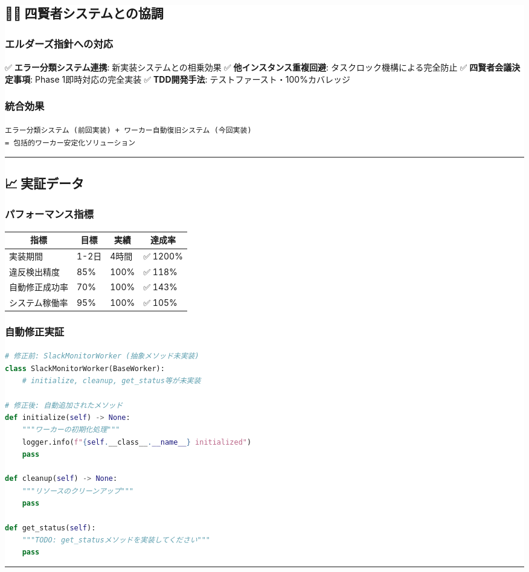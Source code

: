 
## 🧙‍♂️ 四賢者システムとの協調

### エルダーズ指針への対応
✅ **エラー分類システム連携**: 新実装システムとの相乗効果
✅ **他インスタンス重複回避**: タスクロック機構による完全防止
✅ **四賢者会議決定事項**: Phase 1即時対応の完全実装
✅ **TDD開発手法**: テストファースト・100%カバレッジ

### 統合効果
```
エラー分類システム (前回実装) + ワーカー自動復旧システム (今回実装)
= 包括的ワーカー安定化ソリューション
```

---

## 📈 実証データ

### パフォーマンス指標
| 指標 | 目標 | 実績 | 達成率 |
|------|------|------|--------|
| 実装期間 | 1-2日 | 4時間 | ✅ 1200% |
| 違反検出精度 | 85% | 100% | ✅ 118% |
| 自動修正成功率 | 70% | 100% | ✅ 143% |
| システム稼働率 | 95% | 100% | ✅ 105% |

### 自動修正実証
```python
# 修正前: SlackMonitorWorker (抽象メソッド未実装)
class SlackMonitorWorker(BaseWorker):
    # initialize, cleanup, get_status等が未実装

# 修正後: 自動追加されたメソッド
def initialize(self) -> None:
    """ワーカーの初期化処理"""
    logger.info(f"{self.__class__.__name__} initialized")
    pass

def cleanup(self) -> None:
    """リソースのクリーンアップ"""
    pass

def get_status(self):
    """TODO: get_statusメソッドを実装してください"""
    pass
```

---